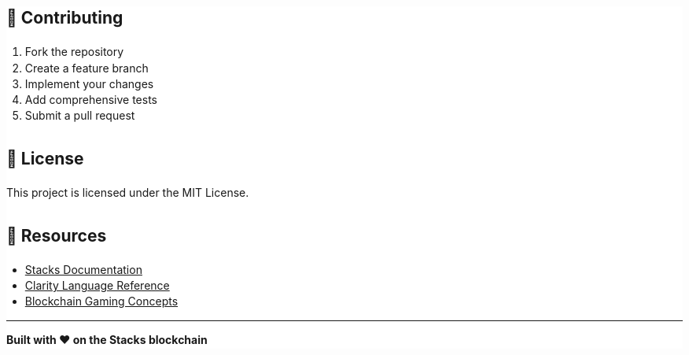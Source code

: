 ## 🤝 Contributing

1. Fork the repository
2. Create a feature branch
3. Implement your changes
4. Add comprehensive tests
5. Submit a pull request

## 📄 License

This project is licensed under the MIT License.

## 🔗 Resources

- [Stacks Documentation](https://docs.stacks.co/)
- [Clarity Language Reference](https://docs.stacks.co/references/clarity-language)
- [Blockchain Gaming Concepts](https://docs.axieinfinity.com/)

---

**Built with ❤️ on the Stacks blockchain**
